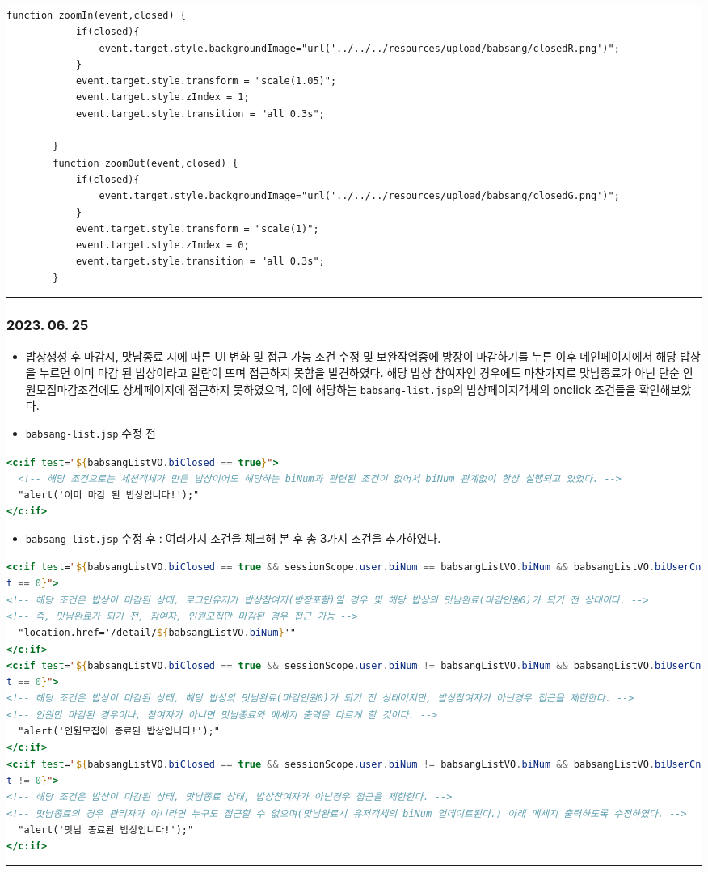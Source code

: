 ```script
function zoomIn(event,closed) {
 			if(closed){
 				event.target.style.backgroundImage="url('../../../resources/upload/babsang/closedR.png')";
 			}
			event.target.style.transform = "scale(1.05)";
			event.target.style.zIndex = 1;
			event.target.style.transition = "all 0.3s";

		}
		function zoomOut(event,closed) {
			if(closed){
				event.target.style.backgroundImage="url('../../../resources/upload/babsang/closedG.png')";
 			}
			event.target.style.transform = "scale(1)";
			event.target.style.zIndex = 0;
			event.target.style.transition = "all 0.3s";
		}
```

---

### 2023. 06. 25

- 밥상생성 후 마감시, 맛남종료 시에 따른 UI 변화 및 접근 가능 조건 수정 및 보완작업중에 방장이 마감하기를 누른 이후 메인페이지에서 해당 밥상을 누르면 이미 마감 된 밥상이라고 알람이 뜨며 접근하지 못함을 발견하였다. 해당 밥상 참여자인 경우에도 마찬가지로 맛남종료가 아닌 단순 인원모집마감조건에도 상세페이지에 접근하지 못하였으며, 이에 해당하는 `babsang-list.jsp`의 밥상페이지객체의 onclick 조건들을 확인해보았다.

- `babsang-list.jsp` 수정 전

```jsp
<c:if test="${babsangListVO.biClosed == true}">
  <!-- 해당 조건으로는 세션객체가 만든 밥상이어도 해당하는 biNum과 관련된 조건이 없어서 biNum 관계없이 항상 실행되고 있었다. -->
  "alert('이미 마감 된 밥상입니다!');"
</c:if>
```

- `babsang-list.jsp` 수정 후 : 여러가지 조건을 체크해 본 후 총 3가지 조건을 추가하였다.

```jsp
<c:if test="${babsangListVO.biClosed == true && sessionScope.user.biNum == babsangListVO.biNum && babsangListVO.biUserCnt == 0}">
<!-- 해당 조건은 밥상이 마감된 상태, 로그인유저가 밥상참여자(방장포함)일 경우 및 해당 밥상의 맛남완료(마감인원0)가 되기 전 상태이다. -->
<!-- 즉, 맛남완료가 되기 전, 참여자, 인원모집만 마감된 경우 접근 가능 -->
  "location.href='/detail/${babsangListVO.biNum}'"
</c:if>
<c:if test="${babsangListVO.biClosed == true && sessionScope.user.biNum != babsangListVO.biNum && babsangListVO.biUserCnt == 0}">
<!-- 해당 조건은 밥상이 마감된 상태, 해당 밥상의 맛남완료(마감인원0)가 되기 전 상태이지만, 밥상참여자가 아닌경우 접근을 제한한다. -->
<!-- 인원만 마감된 경우이나, 참여자가 아니면 맛남종료와 메세지 출력을 다르게 할 것이다. -->
  "alert('인원모집이 종료된 밥상입니다!');"
</c:if>
<c:if test="${babsangListVO.biClosed == true && sessionScope.user.biNum != babsangListVO.biNum && babsangListVO.biUserCnt != 0}">
<!-- 해당 조건은 밥상이 마감된 상태, 맛남종료 상태, 밥상참여자가 아닌경우 접근을 제한한다. -->
<!-- 맛남종료의 경우 관리자가 아니라면 누구도 접근할 수 없으며(맛남완료시 유저객체의 biNum 업데이트된다.) 아래 메세지 출력하도록 수정하였다. -->
  "alert('맛남 종료된 밥상입니다!');"
</c:if>
```

---